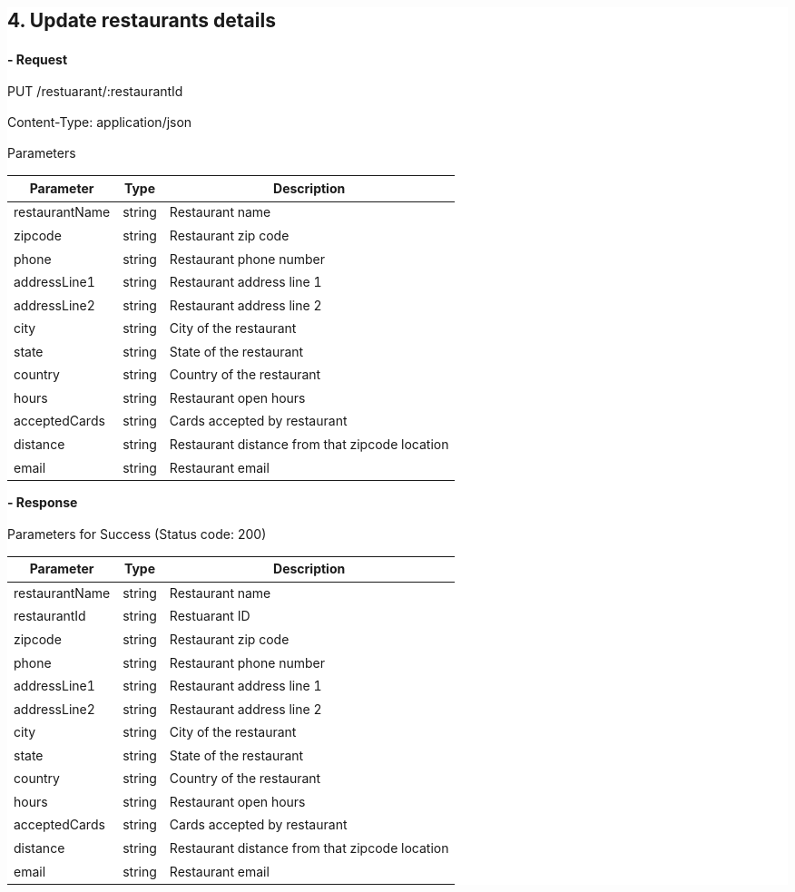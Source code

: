 

## 4. Update restaurants details

**- Request**

PUT /restuarant/:restaurantId

Content-Type: application/json

Parameters

| Parameter      | Type   | Description                                    |
| -------------- | ------ | ---------------------------------------------- |
| restaurantName | string | Restaurant name                                |
| zipcode        | string | Restaurant zip code                            |
| phone          | string | Restaurant phone number                        |
| addressLine1   | string | Restaurant address line 1                      |
| addressLine2   | string | Restaurant address line 2                      |
| city           | string | City of the restaurant                         |
| state          | string | State of the restaurant                        |
| country        | string | Country of the restaurant                      |
| hours          | string | Restaurant open hours                          |
| acceptedCards  | string | Cards accepted by restaurant                   |
| distance       | string | Restaurant distance from that zipcode location |
| email          | string | Restaurant email                               |

**- Response**

Parameters for Success (Status code: 200)

| Parameter      | Type   | Description                                    |
| -------------- | ------ | ---------------------------------------------- |
| restaurantName | string | Restaurant name                                |
| restaurantId   | string | Restuarant ID                                  |
| zipcode        | string | Restaurant zip code                            |
| phone          | string | Restaurant phone number                        |
| addressLine1   | string | Restaurant address line 1                      |
| addressLine2   | string | Restaurant address line 2                      |
| city           | string | City of the restaurant                         |
| state          | string | State of the restaurant                        |
| country        | string | Country of the restaurant                      |
| hours          | string | Restaurant open hours                          |
| acceptedCards  | string | Cards accepted by restaurant                   |
| distance       | string | Restaurant distance from that zipcode location |
| email          | string | Restaurant email                               |
